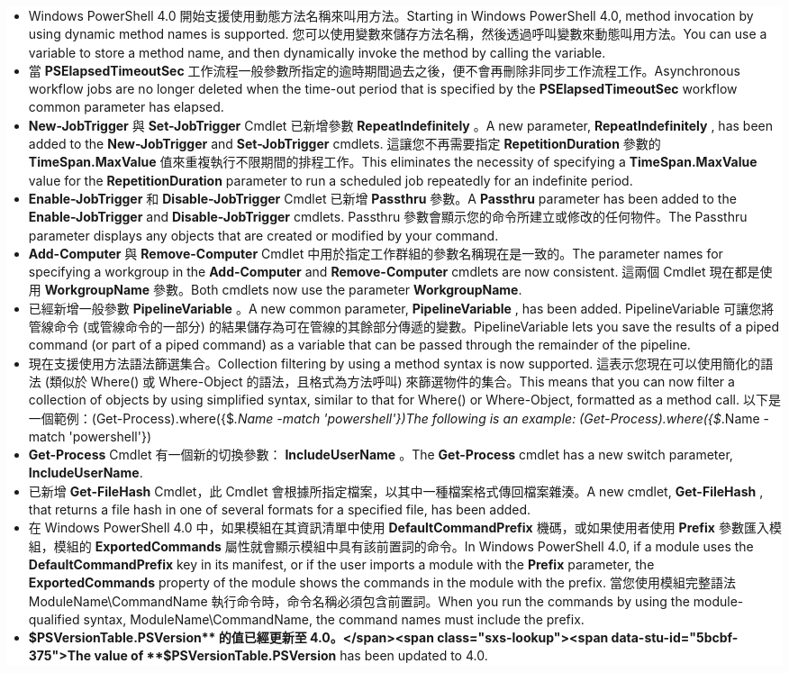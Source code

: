 - <span data-ttu-id="5bcbf-357">Windows PowerShell 4.0 開始支援使用動態方法名稱來叫用方法。</span><span class="sxs-lookup"><span data-stu-id="5bcbf-357">Starting in Windows PowerShell 4.0, method invocation by using dynamic method names is supported.</span></span>
  <span data-ttu-id="5bcbf-358">您可以使用變數來儲存方法名稱，然後透過呼叫變數來動態叫用方法。</span><span class="sxs-lookup"><span data-stu-id="5bcbf-358">You can use a variable to store a method name, and then dynamically invoke the method by calling the variable.</span></span>
- <span data-ttu-id="5bcbf-359">當 **PSElapsedTimeoutSec** 工作流程一般參數所指定的逾時期間過去之後，便不會再刪除非同步工作流程工作。</span><span class="sxs-lookup"><span data-stu-id="5bcbf-359">Asynchronous workflow jobs are no longer deleted when the time-out period that is specified by the **PSElapsedTimeoutSec** workflow common parameter has elapsed.</span></span>
- <span data-ttu-id="5bcbf-360">**New-JobTrigger** 與 **Set-JobTrigger** Cmdlet 已新增參數 **RepeatIndefinitely** 。</span><span class="sxs-lookup"><span data-stu-id="5bcbf-360">A new parameter, **RepeatIndefinitely** , has been added to the **New-JobTrigger** and **Set-JobTrigger** cmdlets.</span></span> <span data-ttu-id="5bcbf-361">這讓您不再需要指定 **RepetitionDuration** 參數的 **TimeSpan.MaxValue** 值來重複執行不限期間的排程工作。</span><span class="sxs-lookup"><span data-stu-id="5bcbf-361">This eliminates the necessity of specifying a **TimeSpan.MaxValue** value for the **RepetitionDuration** parameter to run a scheduled job repeatedly for an indefinite period.</span></span>
- <span data-ttu-id="5bcbf-362">**Enable-JobTrigger** 和 **Disable-JobTrigger** Cmdlet 已新增 **Passthru** 參數。</span><span class="sxs-lookup"><span data-stu-id="5bcbf-362">A **Passthru** parameter has been added to the **Enable-JobTrigger** and **Disable-JobTrigger** cmdlets.</span></span> <span data-ttu-id="5bcbf-363">Passthru 參數會顯示您的命令所建立或修改的任何物件。</span><span class="sxs-lookup"><span data-stu-id="5bcbf-363">The Passthru parameter displays any objects that are created or modified by your command.</span></span>
- <span data-ttu-id="5bcbf-364">**Add-Computer** 與 **Remove-Computer** Cmdlet 中用於指定工作群組的參數名稱現在是一致的。</span><span class="sxs-lookup"><span data-stu-id="5bcbf-364">The parameter names for specifying a workgroup in the **Add-Computer** and **Remove-Computer** cmdlets are now consistent.</span></span> <span data-ttu-id="5bcbf-365">這兩個 Cmdlet 現在都是使用 **WorkgroupName** 參數。</span><span class="sxs-lookup"><span data-stu-id="5bcbf-365">Both cmdlets now use the parameter **WorkgroupName**.</span></span>
- <span data-ttu-id="5bcbf-366">已經新增一般參數 **PipelineVariable** 。</span><span class="sxs-lookup"><span data-stu-id="5bcbf-366">A new common parameter, **PipelineVariable** , has been added.</span></span> <span data-ttu-id="5bcbf-367">PipelineVariable 可讓您將管線命令 (或管線命令的一部分) 的結果儲存為可在管線的其餘部分傳遞的變數。</span><span class="sxs-lookup"><span data-stu-id="5bcbf-367">PipelineVariable lets you save the results of a piped command (or part of a piped command) as a variable that can be passed through the remainder of the pipeline.</span></span>
- <span data-ttu-id="5bcbf-368">現在支援使用方法語法篩選集合。</span><span class="sxs-lookup"><span data-stu-id="5bcbf-368">Collection filtering by using a method syntax is now supported.</span></span> <span data-ttu-id="5bcbf-369">這表示您現在可以使用簡化的語法 (類似於 Where() 或 Where-Object 的語法，且格式為方法呼叫) 來篩選物件的集合。</span><span class="sxs-lookup"><span data-stu-id="5bcbf-369">This means that you can now filter a collection of objects by using simplified syntax, similar to that for Where() or Where-Object, formatted as a method call.</span></span> <span data-ttu-id="5bcbf-370">以下是一個範例：(Get-Process).where({$_.Name -match 'powershell'})</span><span class="sxs-lookup"><span data-stu-id="5bcbf-370">The following is an example: (Get-Process).where({$_.Name -match 'powershell'})</span></span>
- <span data-ttu-id="5bcbf-371">**Get-Process** Cmdlet 有一個新的切換參數： **IncludeUserName** 。</span><span class="sxs-lookup"><span data-stu-id="5bcbf-371">The **Get-Process** cmdlet has a new switch parameter, **IncludeUserName**.</span></span>
- <span data-ttu-id="5bcbf-372">已新增 **Get-FileHash** Cmdlet，此 Cmdlet 會根據所指定檔案，以其中一種檔案格式傳回檔案雜湊。</span><span class="sxs-lookup"><span data-stu-id="5bcbf-372">A new cmdlet, **Get-FileHash** , that returns a file hash in one of several formats for a specified file, has been added.</span></span>
- <span data-ttu-id="5bcbf-373">在 Windows PowerShell 4.0 中，如果模組在其資訊清單中使用 **DefaultCommandPrefix** 機碼，或如果使用者使用 **Prefix** 參數匯入模組，模組的 **ExportedCommands** 屬性就會顯示模組中具有該前置詞的命令。</span><span class="sxs-lookup"><span data-stu-id="5bcbf-373">In Windows PowerShell 4.0, if a module uses the **DefaultCommandPrefix** key in its manifest, or if the user imports a module with the **Prefix** parameter, the **ExportedCommands** property of the module shows the commands in the module with the prefix.</span></span> <span data-ttu-id="5bcbf-374">當您使用模組完整語法 ModuleName\\CommandName 執行命令時，命令名稱必須包含前置詞。</span><span class="sxs-lookup"><span data-stu-id="5bcbf-374">When you run the commands by using the module-qualified syntax, ModuleName\\CommandName, the command names must include the prefix.</span></span>
- <span data-ttu-id="5bcbf-375">**$PSVersionTable.PSVersion** 的值已經更新至 4.0。</span><span class="sxs-lookup"><span data-stu-id="5bcbf-375">The value of **$PSVersionTable.PSVersion** has been updated to 4.0.</span></span>